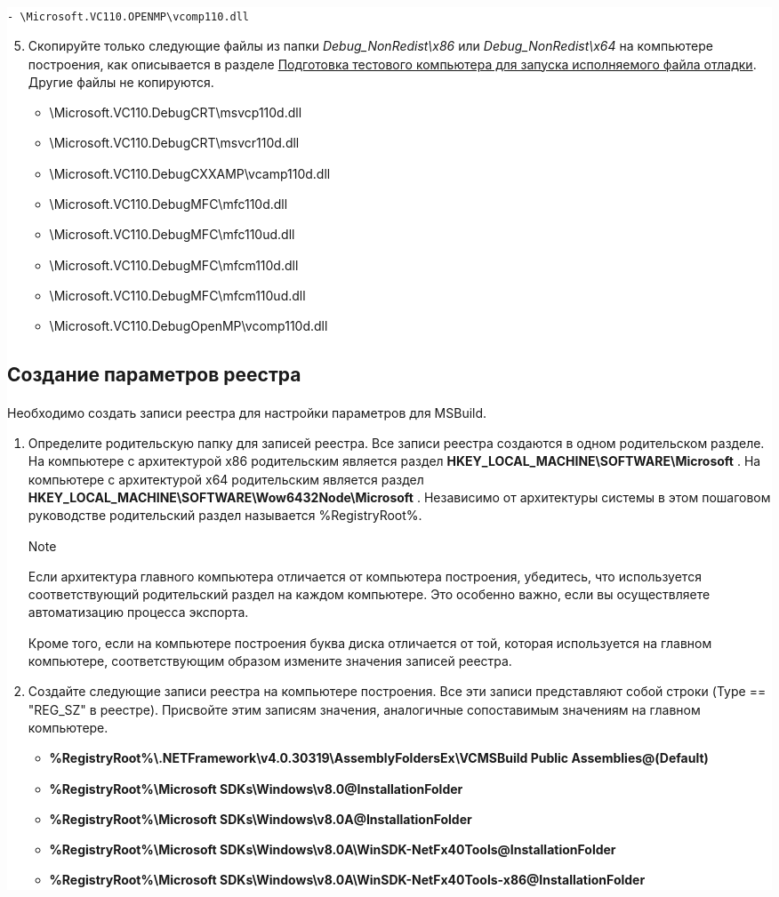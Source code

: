     - \Microsoft.VC110.OPENMP\vcomp110.dll

5. Скопируйте только следующие файлы из папки *Debug_NonRedist\x86* или *Debug_NonRedist\x64* на компьютере построения, как описывается в разделе [Подготовка тестового компьютера для запуска исполняемого файла отладки](/cpp/windows/preparing-a-test-machine-to-run-a-debug-executable). Другие файлы не копируются.

    - \Microsoft.VC110.DebugCRT\msvcp110d.dll

    - \Microsoft.VC110.DebugCRT\msvcr110d.dll

    - \Microsoft.VC110.DebugCXXAMP\vcamp110d.dll

    - \Microsoft.VC110.DebugMFC\mfc110d.dll

    - \Microsoft.VC110.DebugMFC\mfc110ud.dll

    - \Microsoft.VC110.DebugMFC\mfcm110d.dll

    - \Microsoft.VC110.DebugMFC\mfcm110ud.dll

    - \Microsoft.VC110.DebugOpenMP\vcomp110d.dll

## <a name="create-registry-settings"></a>Создание параметров реестра

Необходимо создать записи реестра для настройки параметров для MSBuild.

1. Определите родительскую папку для записей реестра. Все записи реестра создаются в одном родительском разделе. На компьютере с архитектурой x86 родительским является раздел **HKEY_LOCAL_MACHINE\SOFTWARE\Microsoft** . На компьютере с архитектурой x64 родительским является раздел **HKEY_LOCAL_MACHINE\SOFTWARE\Wow6432Node\Microsoft** . Независимо от архитектуры системы в этом пошаговом руководстве родительский раздел называется %RegistryRoot%.

    > [!NOTE]
    > Если архитектура главного компьютера отличается от компьютера построения, убедитесь, что используется соответствующий родительский раздел на каждом компьютере. Это особенно важно, если вы осуществляете автоматизацию процесса экспорта.
    >
    > Кроме того, если на компьютере построения буква диска отличается от той, которая используется на главном компьютере, соответствующим образом измените значения записей реестра.

2. Создайте следующие записи реестра на компьютере построения. Все эти записи представляют собой строки (Type == "REG_SZ" в реестре). Присвойте этим записям значения, аналогичные сопоставимым значениям на главном компьютере.

   - **%RegistryRoot%\\.NETFramework\v4.0.30319\AssemblyFoldersEx\VCMSBuild Public Assemblies@(Default)**

   - <strong>%RegistryRoot%\Microsoft SDKs\Windows\v8.0@InstallationFolder</strong>

   - <strong>%RegistryRoot%\Microsoft SDKs\Windows\v8.0A@InstallationFolder</strong>

   - <strong>%RegistryRoot%\Microsoft SDKs\Windows\v8.0A\WinSDK-NetFx40Tools@InstallationFolder</strong>

   - <strong>%RegistryRoot%\Microsoft SDKs\Windows\v8.0A\WinSDK-NetFx40Tools-x86@InstallationFolder</strong>
